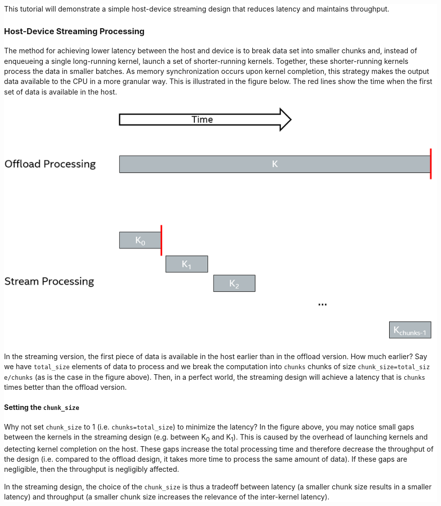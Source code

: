 This tutorial will demonstrate a simple host-device streaming design that reduces latency and maintains throughput.

### Host-Device Streaming Processing
The method for achieving lower latency between the host and device is to break data set into smaller chunks and, instead of enqueueing a single long-running kernel, launch a set of shorter-running kernels. Together, these shorter-running kernels process the data in smaller batches. As memory synchronization occurs upon kernel completion, this strategy makes the output data available to the CPU in a more granular way. This is illustrated in the figure below. The red lines show the time when the first set of data is available in the host.

![](single-kernel.png)

In the streaming version, the first piece of data is available in the host earlier than in the offload version. How much earlier? Say we have `total_size` elements of data to process and we break the computation into `chunks` chunks of size `chunk_size=total_size/chunks` (as is the case in the figure above). Then, in a perfect world, the streaming design will achieve a latency that is `chunks` times better than the offload version.

#### Setting the `chunk_size`
Why not set `chunk_size` to 1 (i.e. `chunks=total_size`) to minimize the latency? In the figure above, you may notice small gaps between the kernels in the streaming design (e.g. between K<sub>0</sub> and K<sub>1</sub>). This is caused by the overhead of launching kernels and detecting kernel completion on the host. These gaps increase the total processing time and therefore decrease the throughput of the design (i.e. compared to the offload design, it takes more time to process the same amount of data). If these gaps are negligible, then the throughput is negligibly affected.

In the streaming design, the choice of the `chunk_size` is thus a tradeoff between latency (a smaller chunk size results in a smaller latency) and throughput (a smaller chunk size increases the relevance of the inter-kernel latency).
